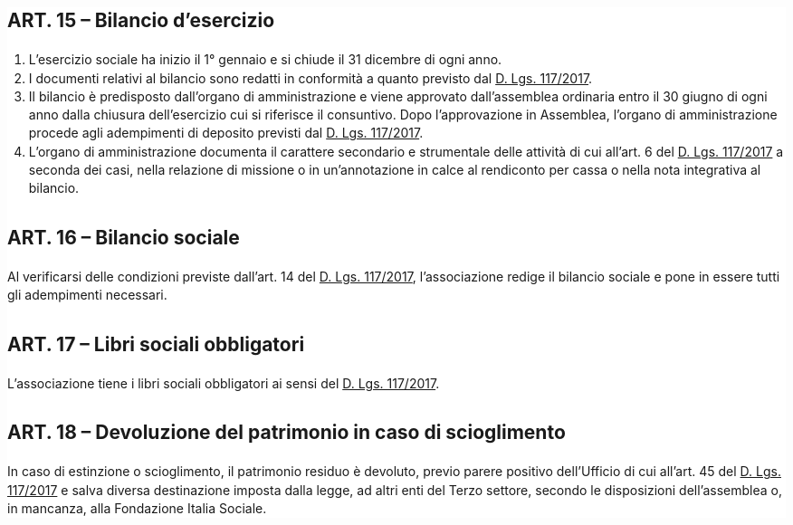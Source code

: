 ## ART. 15 – Bilancio d’esercizio

1. L’esercizio sociale ha inizio il 1° gennaio e si chiude il 31 dicembre di ogni anno.
2. I documenti relativi al bilancio sono redatti in conformità a quanto previsto dal [D. Lgs. 117/2017](https://www.gazzettaufficiale.it/dettaglio/codici/terzoSettore).
3. Il bilancio è predisposto dall’organo di amministrazione e viene approvato dall’assemblea ordinaria entro il 30 giugno di ogni anno dalla chiusura dell’esercizio cui si riferisce il consuntivo. Dopo l’approvazione in Assemblea, l’organo di amministrazione procede agli adempimenti di deposito previsti dal [D. Lgs. 117/2017](https://www.gazzettaufficiale.it/dettaglio/codici/terzoSettore).
4. L’organo di amministrazione documenta il carattere secondario e strumentale delle attività di cui all’art. 6 del [D. Lgs. 117/2017](https://www.gazzettaufficiale.it/dettaglio/codici/terzoSettore) a seconda dei casi, nella relazione di missione o in un’annotazione in calce al rendiconto per cassa o nella nota integrativa al bilancio.

## ART. 16 – Bilancio sociale

Al verificarsi delle condizioni previste dall’art. 14 del [D. Lgs. 117/2017](https://www.gazzettaufficiale.it/dettaglio/codici/terzoSettore), l’associazione redige il bilancio sociale e pone in essere tutti gli adempimenti necessari.

## ART. 17 – Libri sociali obbligatori

L’associazione tiene i libri sociali obbligatori ai sensi del [D. Lgs. 117/2017](https://www.gazzettaufficiale.it/dettaglio/codici/terzoSettore).

## ART. 18 – Devoluzione del patrimonio in caso di scioglimento

In caso di estinzione o scioglimento, il patrimonio residuo è devoluto, previo parere positivo dell’Ufficio di cui all’art. 45 del [D. Lgs. 117/2017](https://www.gazzettaufficiale.it/dettaglio/codici/terzoSettore) e salva diversa destinazione imposta dalla legge, ad altri enti del Terzo settore, secondo le disposizioni dell’assemblea o, in mancanza, alla Fondazione Italia Sociale.
